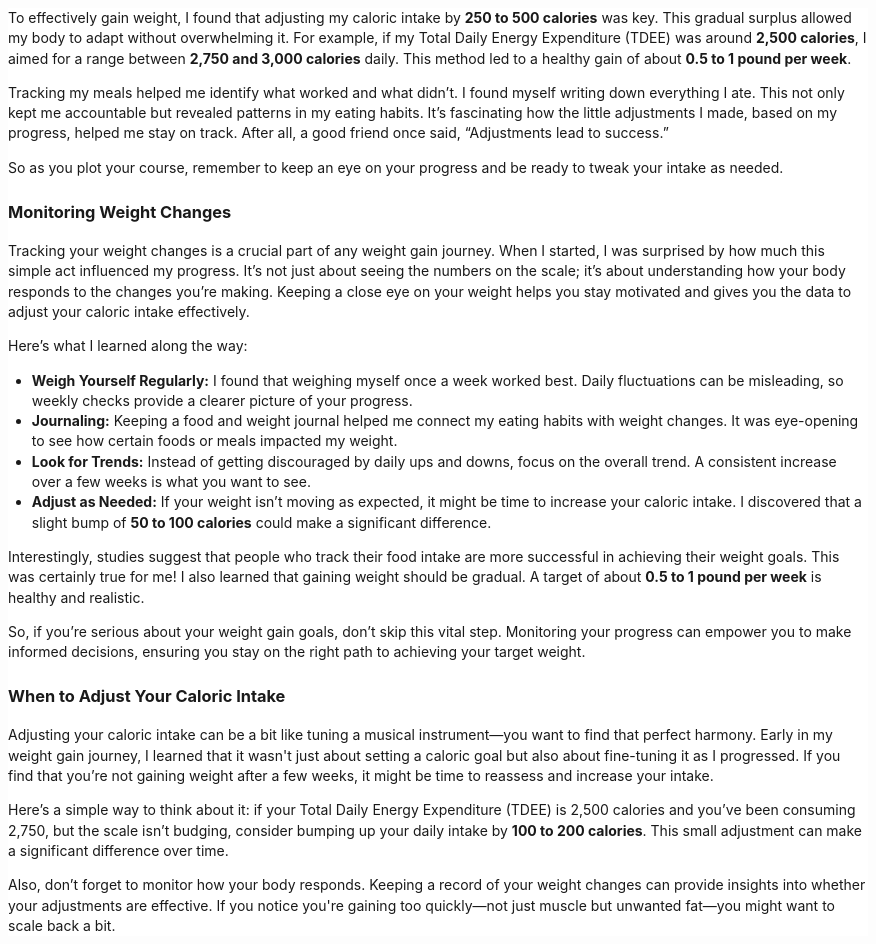 To effectively gain weight, I found that adjusting my caloric intake by **250 to 500 calories** was key. This gradual surplus allowed my body to adapt without overwhelming it. For example, if my Total Daily Energy Expenditure (TDEE) was around **2,500 calories**, I aimed for a range between **2,750 and 3,000 calories** daily. This method led to a healthy gain of about **0.5 to 1 pound per week**.

Tracking my meals helped me identify what worked and what didn’t. I found myself writing down everything I ate. This not only kept me accountable but revealed patterns in my eating habits. It’s fascinating how the little adjustments I made, based on my progress, helped me stay on track. After all, a good friend once said, “Adjustments lead to success.”

So as you plot your course, remember to keep an eye on your progress and be ready to tweak your intake as needed.

### Monitoring Weight Changes

Tracking your weight changes is a crucial part of any weight gain journey. When I started, I was surprised by how much this simple act influenced my progress. It’s not just about seeing the numbers on the scale; it’s about understanding how your body responds to the changes you’re making. Keeping a close eye on your weight helps you stay motivated and gives you the data to adjust your caloric intake effectively.

Here’s what I learned along the way:

-   **Weigh Yourself Regularly:** I found that weighing myself once a week worked best. Daily fluctuations can be misleading, so weekly checks provide a clearer picture of your progress.
-   **Journaling:** Keeping a food and weight journal helped me connect my eating habits with weight changes. It was eye-opening to see how certain foods or meals impacted my weight.
-   **Look for Trends:** Instead of getting discouraged by daily ups and downs, focus on the overall trend. A consistent increase over a few weeks is what you want to see.
-   **Adjust as Needed:** If your weight isn’t moving as expected, it might be time to increase your caloric intake. I discovered that a slight bump of **50 to 100 calories** could make a significant difference.

Interestingly, studies suggest that people who track their food intake are more successful in achieving their weight goals. This was certainly true for me! I also learned that gaining weight should be gradual. A target of about **0.5 to 1 pound per week** is healthy and realistic.

So, if you’re serious about your weight gain goals, don’t skip this vital step. Monitoring your progress can empower you to make informed decisions, ensuring you stay on the right path to achieving your target weight.

### When to Adjust Your Caloric Intake

Adjusting your caloric intake can be a bit like tuning a musical instrument—you want to find that perfect harmony. Early in my weight gain journey, I learned that it wasn't just about setting a caloric goal but also about fine-tuning it as I progressed. If you find that you’re not gaining weight after a few weeks, it might be time to reassess and increase your intake.

Here’s a simple way to think about it: if your Total Daily Energy Expenditure (TDEE) is 2,500 calories and you’ve been consuming 2,750, but the scale isn’t budging, consider bumping up your daily intake by **100 to 200 calories**. This small adjustment can make a significant difference over time.

Also, don’t forget to monitor how your body responds. Keeping a record of your weight changes can provide insights into whether your adjustments are effective. If you notice you're gaining too quickly—not just muscle but unwanted fat—you might want to scale back a bit.
